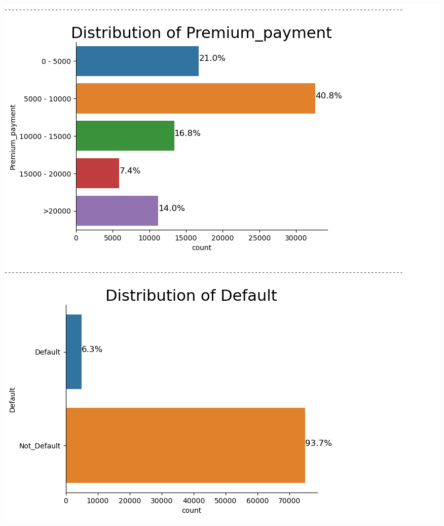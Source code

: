 

    --------------------------------------------------------------------------------------------------------------
    


    
![png](output_129_24.png)
    


    --------------------------------------------------------------------------------------------------------------
    


    
![png](output_129_26.png)
    